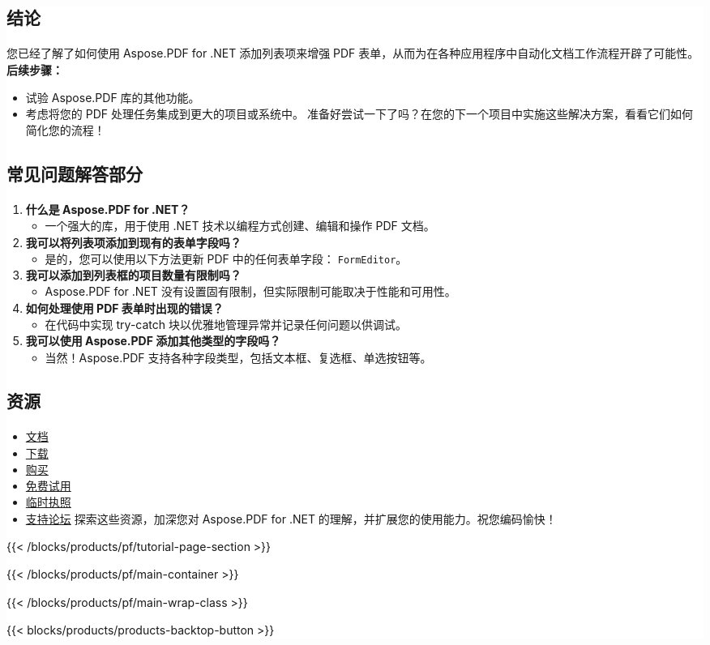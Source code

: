 ## 结论
您已经了解了如何使用 Aspose.PDF for .NET 添加列表项来增强 PDF 表单，从而为在各种应用程序中自动化文档工作流程开辟了可能性。
**后续步骤：**
- 试验 Aspose.PDF 库的其他功能。
- 考虑将您的 PDF 处理任务集成到更大的项目或系统中。
准备好尝试一下了吗？在您的下一个项目中实施这些解决方案，看看它们如何简化您的流程！
## 常见问题解答部分
1. **什么是 Aspose.PDF for .NET？**
   - 一个强大的库，用于使用 .NET 技术以编程方式创建、编辑和操作 PDF 文档。
2. **我可以将列表项添加到现有的表单字段吗？**
   - 是的，您可以使用以下方法更新 PDF 中的任何表单字段： `FormEditor`。
3. **我可以添加到列表框的项目数量有限制吗？**
   - Aspose.PDF for .NET 没有设置固有限制，但实际限制可能取决于性能和可用性。
4. **如何处理使用 PDF 表单时出现的错误？**
   - 在代码中实现 try-catch 块以优雅地管理异常并记录任何问题以供调试。
5. **我可以使用 Aspose.PDF 添加其他类型的字段吗？**
   - 当然！Aspose.PDF 支持各种字段类型，包括文本框、复选框、单选按钮等。
## 资源
- [文档](https://reference.aspose.com/pdf/net/)
- [下载](https://releases.aspose.com/pdf/net/)
- [购买](https://purchase.aspose.com/buy)
- [免费试用](https://releases.aspose.com/pdf/net/)
- [临时执照](https://purchase.aspose.com/temporary-license/)
- [支持论坛](https://forum.aspose.com/c/pdf/10)
探索这些资源，加深您对 Aspose.PDF for .NET 的理解，并扩展您的使用能力。祝您编码愉快！

{{< /blocks/products/pf/tutorial-page-section >}}

{{< /blocks/products/pf/main-container >}}

{{< /blocks/products/pf/main-wrap-class >}}

{{< blocks/products/products-backtop-button >}}
